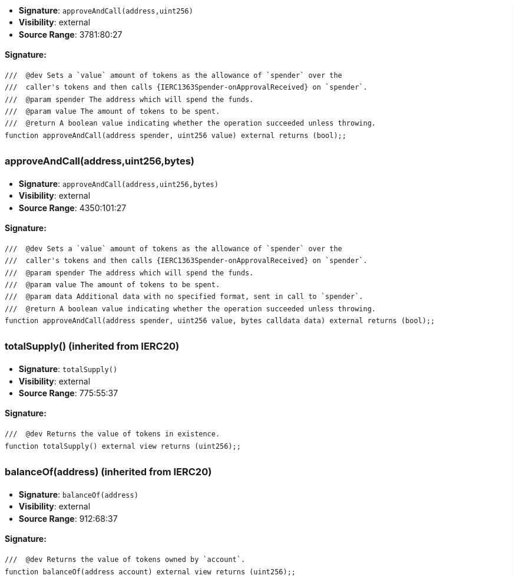 - **Signature**: `approveAndCall(address,uint256)`
- **Visibility**: external
- **Source Range**: 3781:80:27

**Signature:**
```solidity
///  @dev Sets a `value` amount of tokens as the allowance of `spender` over the
///  caller's tokens and then calls {IERC1363Spender-onApprovalReceived} on `spender`.
///  @param spender The address which will spend the funds.
///  @param value The amount of tokens to be spent.
///  @return A boolean value indicating whether the operation succeeded unless throwing.
function approveAndCall(address spender, uint256 value) external returns (bool);;
```

### approveAndCall(address,uint256,bytes)

- **Signature**: `approveAndCall(address,uint256,bytes)`
- **Visibility**: external
- **Source Range**: 4350:101:27

**Signature:**
```solidity
///  @dev Sets a `value` amount of tokens as the allowance of `spender` over the
///  caller's tokens and then calls {IERC1363Spender-onApprovalReceived} on `spender`.
///  @param spender The address which will spend the funds.
///  @param value The amount of tokens to be spent.
///  @param data Additional data with no specified format, sent in call to `spender`.
///  @return A boolean value indicating whether the operation succeeded unless throwing.
function approveAndCall(address spender, uint256 value, bytes calldata data) external returns (bool);;
```

### totalSupply() (inherited from IERC20)

- **Signature**: `totalSupply()`
- **Visibility**: external
- **Source Range**: 775:55:37

**Signature:**
```solidity
///  @dev Returns the value of tokens in existence.
function totalSupply() external view returns (uint256);;
```

### balanceOf(address) (inherited from IERC20)

- **Signature**: `balanceOf(address)`
- **Visibility**: external
- **Source Range**: 912:68:37

**Signature:**
```solidity
///  @dev Returns the value of tokens owned by `account`.
function balanceOf(address account) external view returns (uint256);;
```
